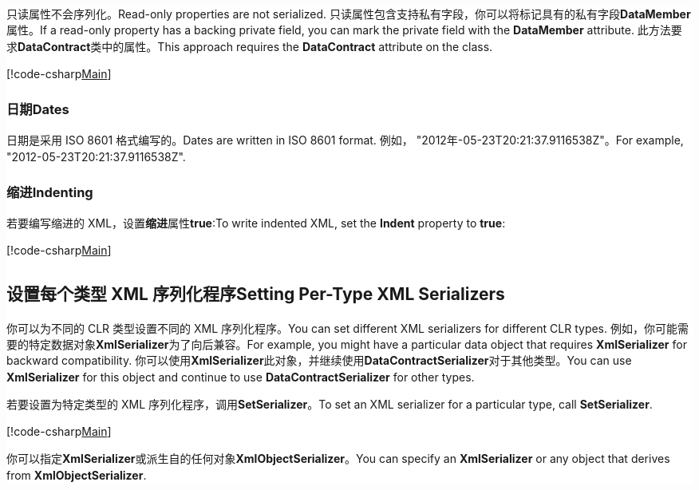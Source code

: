 <span data-ttu-id="69da8-191">只读属性不会序列化。</span><span class="sxs-lookup"><span data-stu-id="69da8-191">Read-only properties are not serialized.</span></span> <span data-ttu-id="69da8-192">只读属性包含支持私有字段，你可以将标记具有的私有字段**DataMember**属性。</span><span class="sxs-lookup"><span data-stu-id="69da8-192">If a read-only property has a backing private field, you can mark the private field with the **DataMember** attribute.</span></span> <span data-ttu-id="69da8-193">此方法要求**DataContract**类中的属性。</span><span class="sxs-lookup"><span data-stu-id="69da8-193">This approach requires the **DataContract** attribute on the class.</span></span>

[!code-csharp[Main](json-and-xml-serialization/samples/sample13.cs)]

<a id="xml_dates"></a>
### <a name="dates"></a><span data-ttu-id="69da8-194">日期</span><span class="sxs-lookup"><span data-stu-id="69da8-194">Dates</span></span>

<span data-ttu-id="69da8-195">日期是采用 ISO 8601 格式编写的。</span><span class="sxs-lookup"><span data-stu-id="69da8-195">Dates are written in ISO 8601 format.</span></span> <span data-ttu-id="69da8-196">例如， &quot;2012年-05-23T20:21:37.9116538Z&quot;。</span><span class="sxs-lookup"><span data-stu-id="69da8-196">For example, &quot;2012-05-23T20:21:37.9116538Z&quot;.</span></span>

<a id="xml_indenting"></a>
### <a name="indenting"></a><span data-ttu-id="69da8-197">缩进</span><span class="sxs-lookup"><span data-stu-id="69da8-197">Indenting</span></span>

<span data-ttu-id="69da8-198">若要编写缩进的 XML，设置**缩进**属性**true**:</span><span class="sxs-lookup"><span data-stu-id="69da8-198">To write indented XML, set the **Indent** property to **true**:</span></span>

[!code-csharp[Main](json-and-xml-serialization/samples/sample14.cs)]

<a id="xml_pertype"></a>
## <a name="setting-per-type-xml-serializers"></a><span data-ttu-id="69da8-199">设置每个类型 XML 序列化程序</span><span class="sxs-lookup"><span data-stu-id="69da8-199">Setting Per-Type XML Serializers</span></span>

<span data-ttu-id="69da8-200">你可以为不同的 CLR 类型设置不同的 XML 序列化程序。</span><span class="sxs-lookup"><span data-stu-id="69da8-200">You can set different XML serializers for different CLR types.</span></span> <span data-ttu-id="69da8-201">例如，你可能需要的特定数据对象**XmlSerializer**为了向后兼容。</span><span class="sxs-lookup"><span data-stu-id="69da8-201">For example, you might have a particular data object that requires **XmlSerializer** for backward compatibility.</span></span> <span data-ttu-id="69da8-202">你可以使用**XmlSerializer**此对象，并继续使用**DataContractSerializer**对于其他类型。</span><span class="sxs-lookup"><span data-stu-id="69da8-202">You can use **XmlSerializer** for this object and continue to use **DataContractSerializer** for other types.</span></span>

<span data-ttu-id="69da8-203">若要设置为特定类型的 XML 序列化程序，调用**SetSerializer**。</span><span class="sxs-lookup"><span data-stu-id="69da8-203">To set an XML serializer for a particular type, call **SetSerializer**.</span></span>

[!code-csharp[Main](json-and-xml-serialization/samples/sample15.cs)]

<span data-ttu-id="69da8-204">你可以指定**XmlSerializer**或派生自的任何对象**XmlObjectSerializer**。</span><span class="sxs-lookup"><span data-stu-id="69da8-204">You can specify an **XmlSerializer** or any object that derives from **XmlObjectSerializer**.</span></span>
